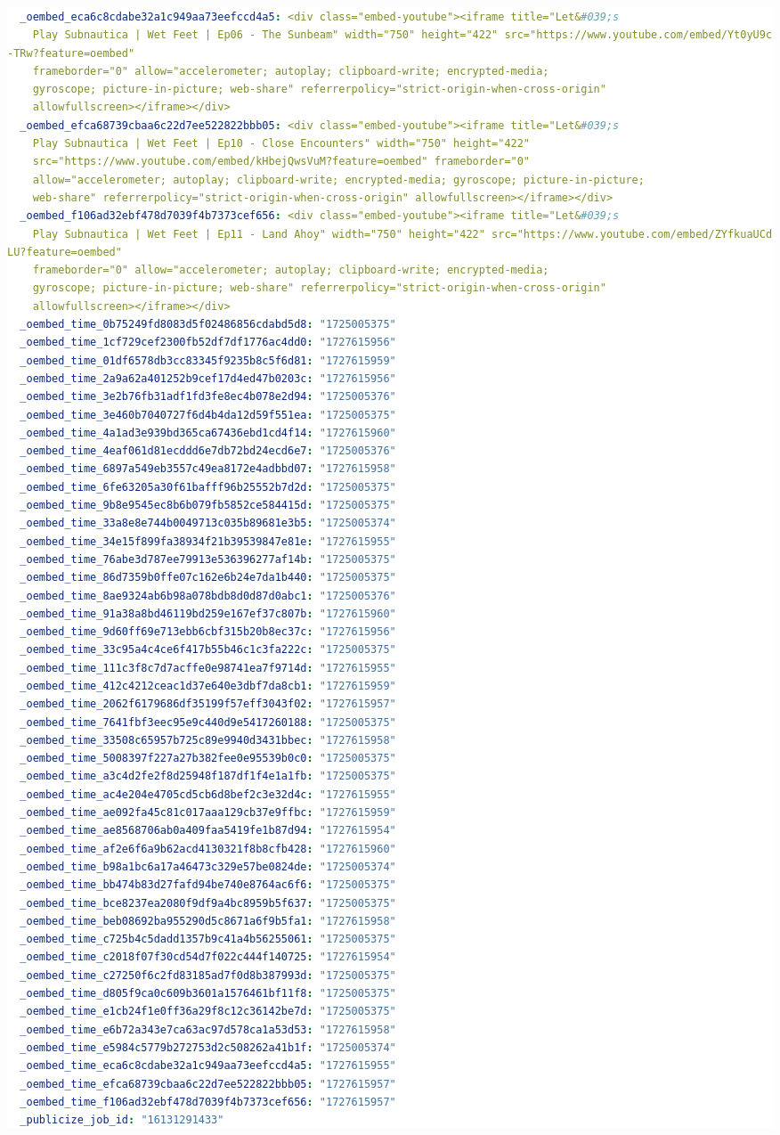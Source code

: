 ```yaml
  _oembed_eca6c8cdabe32a1c949aa73eefccd4a5: <div class="embed-youtube"><iframe title="Let&#039;s
    Play Subnautica | Wet Feet | Ep06 - The Sunbeam" width="750" height="422" src="https://www.youtube.com/embed/Yt0yU9c-TRw?feature=oembed"
    frameborder="0" allow="accelerometer; autoplay; clipboard-write; encrypted-media;
    gyroscope; picture-in-picture; web-share" referrerpolicy="strict-origin-when-cross-origin"
    allowfullscreen></iframe></div>
  _oembed_efca68739cbaa6c22d7ee522822bbb05: <div class="embed-youtube"><iframe title="Let&#039;s
    Play Subnautica | Wet Feet | Ep10 - Close Encounters" width="750" height="422"
    src="https://www.youtube.com/embed/kHbejQwsVuM?feature=oembed" frameborder="0"
    allow="accelerometer; autoplay; clipboard-write; encrypted-media; gyroscope; picture-in-picture;
    web-share" referrerpolicy="strict-origin-when-cross-origin" allowfullscreen></iframe></div>
  _oembed_f106ad32ebf478d7039f4b7373cef656: <div class="embed-youtube"><iframe title="Let&#039;s
    Play Subnautica | Wet Feet | Ep11 - Land Ahoy" width="750" height="422" src="https://www.youtube.com/embed/ZYfkuaUCdLU?feature=oembed"
    frameborder="0" allow="accelerometer; autoplay; clipboard-write; encrypted-media;
    gyroscope; picture-in-picture; web-share" referrerpolicy="strict-origin-when-cross-origin"
    allowfullscreen></iframe></div>
  _oembed_time_0b75249fd8083d5f02486856cdabd5d8: "1725005375"
  _oembed_time_1cf729cef2300fb52df7df1776ac4dd0: "1727615956"
  _oembed_time_01df6578db3cc83345f9235b8c5f6d81: "1727615959"
  _oembed_time_2a9a62a401252b9cef17d4ed47b0203c: "1727615956"
  _oembed_time_3e2b76fb31adf1fd3fe8ec4b078e2d94: "1725005376"
  _oembed_time_3e460b7040727f6d4b4da12d59f551ea: "1725005375"
  _oembed_time_4a1ad3e939bd365ca67436ebd1cd4f14: "1727615960"
  _oembed_time_4eaf061d81ecddd6e7db72bd24ecd6e7: "1725005376"
  _oembed_time_6897a549eb3557c49ea8172e4adbbd07: "1727615958"
  _oembed_time_6fe63205a30f61bafff96b25552b7d2d: "1725005375"
  _oembed_time_9b8e9545ec8b6b079fb5852ce584415d: "1725005375"
  _oembed_time_33a8e8e744b0049713c035b89681e3b5: "1725005374"
  _oembed_time_34e15f899fa38934f21b39539847e81e: "1727615955"
  _oembed_time_76abe3d787ee79913e536396277af14b: "1725005375"
  _oembed_time_86d7359b0ffe07c162e6b24e7da1b440: "1725005375"
  _oembed_time_8ae9324ab6b98a078bdb8d0d87d0abc1: "1725005376"
  _oembed_time_91a38a8bd46119bd259e167ef37c807b: "1727615960"
  _oembed_time_9d60ff69e713ebb6cbf315b20b8ec37c: "1727615956"
  _oembed_time_33c95a4c4ce6f417b55b46c1c3fa222c: "1725005375"
  _oembed_time_111c3f8c7d7acffe0e98741ea7f9714d: "1727615955"
  _oembed_time_412c4212ceac1d37e640e3dbf7da8cb1: "1727615959"
  _oembed_time_2062f6179686df35199f57eff3043f02: "1727615957"
  _oembed_time_7641fbf3eec95e9c440d9e5417260188: "1725005375"
  _oembed_time_33508c65957b725c89e9940d3431bbec: "1727615958"
  _oembed_time_5008397f227a27b382fee0e95539b0c0: "1725005375"
  _oembed_time_a3c4d2fe2f8d25948f187df1f4e1a1fb: "1725005375"
  _oembed_time_ac4e204e4705cd5cb6d8bef2c3e32d4c: "1727615955"
  _oembed_time_ae092fa45c81c017aaa129cb37e9ffbc: "1727615959"
  _oembed_time_ae8568706ab0a409faa5419fe1b87d94: "1727615954"
  _oembed_time_af2e6f6a9b62acd4130321f8b8cfb428: "1727615960"
  _oembed_time_b98a1bc6a17a46473c329e57be0824de: "1725005374"
  _oembed_time_bb474b83d27fafd94be740e8764ac6f6: "1725005375"
  _oembed_time_bce8237ea2080f9df9a4bc8959b5f637: "1725005375"
  _oembed_time_beb08692ba955290d5c8671a6f9b5fa1: "1727615958"
  _oembed_time_c725b4c5dadd1357b9c41a4b56255061: "1725005375"
  _oembed_time_c2018f07f30cd54d7f022c444f140725: "1727615954"
  _oembed_time_c27250f6c2fd83185ad7f0d8b387993d: "1725005375"
  _oembed_time_d805f9ca0c609b3601a1576461bf11f8: "1725005375"
  _oembed_time_e1cb24f1e0ff36a29f8c12c36142be7d: "1725005375"
  _oembed_time_e6b72a343e7ca63ac97d578ca1a53d53: "1727615958"
  _oembed_time_e5984c5779b272753d2c508262a41b1f: "1725005374"
  _oembed_time_eca6c8cdabe32a1c949aa73eefccd4a5: "1727615955"
  _oembed_time_efca68739cbaa6c22d7ee522822bbb05: "1727615957"
  _oembed_time_f106ad32ebf478d7039f4b7373cef656: "1727615957"
  _publicize_job_id: "16131291433"
```